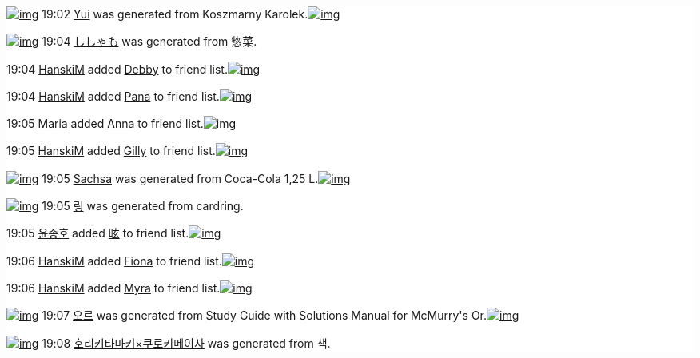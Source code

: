 [![img](http://www.deviantsart.com/3nh355l.png)](http://www.barcodekanojo.com/kanojo/2941435/Yui) 19:02 [Yui](http://www.barcodekanojo.com/kanojo/2941435/Yui) was generated from Koszmarny Karolek.[![img](http://www.deviantsart.com/cvu4en.jpeg)](http://www.barcodekanojo.com/product_images/barcode/5594871/1400752971/Koszmarny%20Karolek.jpg)

[![img](http://www.deviantsart.com/1v1mftl.png)](http://www.barcodekanojo.com/kanojo/2941436/%E3%81%97%E3%81%97%E3%82%83%E3%82%82) 19:04 [ししゃも](http://www.barcodekanojo.com/kanojo/2941436/%E3%81%97%E3%81%97%E3%82%83%E3%82%82) was generated from 惣菜.

19:04 [HanskiM](http://www.barcodekanojo.com/user/456804/HanskiM) added [Debby](http://www.barcodekanojo.com/kanojo/2533886/Debby) to friend list.[![img](http://www.deviantsart.com/7iti1a.png)](http://www.barcodekanojo.com/kanojo/2533886/Debby)

19:04 [HanskiM](http://www.barcodekanojo.com/user/456804/HanskiM) added [Pana](http://www.barcodekanojo.com/kanojo/2407217/Pana) to friend list.[![img](http://www.deviantsart.com/5sem6o.png)](http://www.barcodekanojo.com/kanojo/2407217/Pana)

19:05 [Maria](http://www.barcodekanojo.com/user/407210/Maria) added [Anna](http://www.barcodekanojo.com/kanojo/2616807/Anna) to friend list.[![img](http://www.deviantsart.com/193uds9.png)](http://www.barcodekanojo.com/kanojo/2616807/Anna)

19:05 [HanskiM](http://www.barcodekanojo.com/user/456804/HanskiM) added [Gilly](http://www.barcodekanojo.com/kanojo/2531176/Gilly) to friend list.[![img](http://www.deviantsart.com/17m6g60.png)](http://www.barcodekanojo.com/kanojo/2531176/Gilly)

[![img](http://www.deviantsart.com/1d92nqe.png)](http://www.barcodekanojo.com/kanojo/2941437/Sachsa) 19:05 [Sachsa](http://www.barcodekanojo.com/kanojo/2941437/Sachsa) was generated from Coca-Cola 1,25 L.[![img](http://www.deviantsart.com/5tl4qm.jpeg)](http://www.barcodekanojo.com/product_images/barcode/5594877/1400753078/50x50xCoca-Cola,P201,P2C25,P20L.jpg,qw=88,ah=88.pagespeed.ic.b1l2IaYG2y.jpg)

[![img](http://www.deviantsart.com/j26etu.png)](http://www.barcodekanojo.com/kanojo/2941438/%EB%A7%81) 19:05 [링](http://www.barcodekanojo.com/kanojo/2941438/%EB%A7%81) was generated from cardring.

19:05 [윤종호](http://www.barcodekanojo.com/user/457096/%EC%9C%A4%EC%A2%85%ED%98%B8) added [昡](http://www.barcodekanojo.com/kanojo/2852773/%E6%98%A1) to friend list.[![img](http://www.deviantsart.com/3vclf7j.png)](http://www.barcodekanojo.com/kanojo/2852773/%E6%98%A1)

19:06 [HanskiM](http://www.barcodekanojo.com/user/456804/HanskiM) added [Fiona](http://www.barcodekanojo.com/kanojo/2626184/Fiona) to friend list.[![img](http://www.deviantsart.com/151vujb.png)](http://www.barcodekanojo.com/kanojo/2626184/Fiona)

19:06 [HanskiM](http://www.barcodekanojo.com/user/456804/HanskiM) added [Myra](http://www.barcodekanojo.com/kanojo/2744890/Myra) to friend list.[![img](http://www.deviantsart.com/3kl11qu.png)](http://www.barcodekanojo.com/kanojo/2744890/Myra)

[![img](http://www.deviantsart.com/1m056fr.png)](http://www.barcodekanojo.com/kanojo/2941439/%EC%98%A4%EB%A5%B4) 19:07 [오르](http://www.barcodekanojo.com/kanojo/2941439/%EC%98%A4%EB%A5%B4) was generated from Study Guide with Solutions Manual for McMurry's Or.[![img](http://www.deviantsart.com/3ldo6ul.jpeg)](http://www.barcodekanojo.com/product_images/barcode/5594882/1400753213/50x50xStudy,P20Guide,P20with,P20Solutions,P20Manual,P20for,P20McMurry,P27s,P20Or.jpg,qw=88,ah=88.pagespeed.ic.h5HzzsiHNX.jpg)

[![img](http://www.deviantsart.com/305c3u9.png)](http://www.barcodekanojo.com/kanojo/2941440/%ED%98%B8%EB%A6%AC%ED%82%A4%ED%83%80%EB%A7%88%ED%82%A4%C3%97%EC%BF%A0%EB%A1%9C%ED%82%A4%EB%A9%94%EC%9D%B4%EC%82%AC) 19:08 [호리키타마키×쿠로키메이사](http://www.barcodekanojo.com/kanojo/2941440/%ED%98%B8%EB%A6%AC%ED%82%A4%ED%83%80%EB%A7%88%ED%82%A4%C3%97%EC%BF%A0%EB%A1%9C%ED%82%A4%EB%A9%94%EC%9D%B4%EC%82%AC) was generated from 책.
